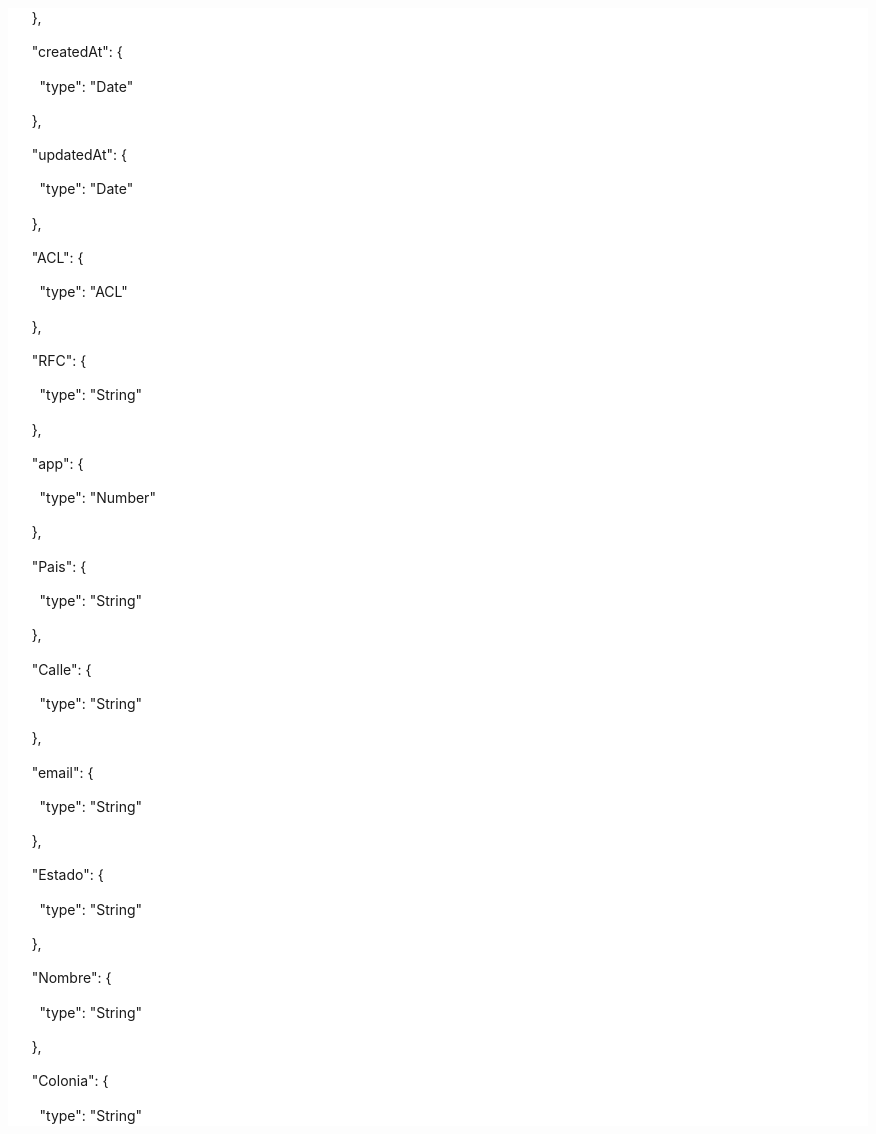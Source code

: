      },

      "createdAt": {

        "type": "Date"

      },

      "updatedAt": {

        "type": "Date"

      },

      "ACL": {

        "type": "ACL"

      },

      "RFC": {

        "type": "String"

      },

      "app": {

        "type": "Number"

      },

      "Pais": {

        "type": "String"

      },

      "Calle": {

        "type": "String"

      },

      "email": {

        "type": "String"

      },

      "Estado": {

        "type": "String"

      },

      "Nombre": {

        "type": "String"

      },

      "Colonia": {

        "type": "String"
